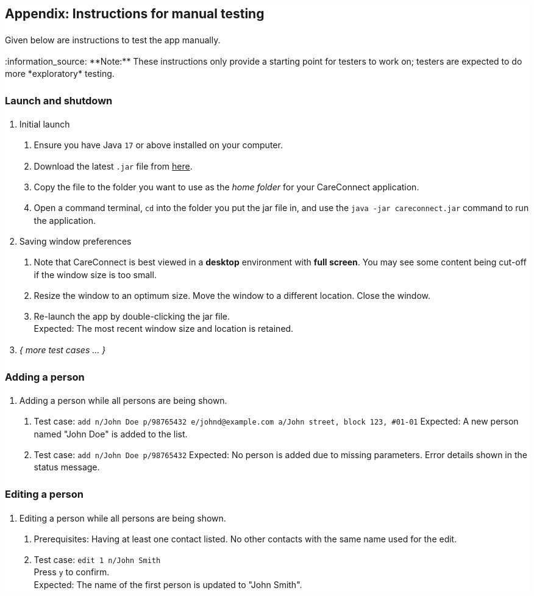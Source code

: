 ## **Appendix: Instructions for manual testing**

Given below are instructions to test the app manually.

<div markdown="span" class="alert alert-info">:information_source: **Note:** These instructions only provide a starting point for testers to work on;
testers are expected to do more *exploratory* testing.

</div>

### Launch and shutdown

1. Initial launch

   1. Ensure you have Java `17` or above installed on your computer.

   1. Download the latest `.jar` file from [here](https://github.com/AY2425S1-CS2103T-W13-2/tp/releases).

   1. Copy the file to the folder you want to use as the _home folder_ for your CareConnect application.

   1. Open a command terminal, `cd` into the folder you put the jar file in, and use the `java -jar careconnect.jar`
      command to run the application.<br>

1. Saving window preferences
   1. Note that CareConnect is best viewed in a **desktop** environment with **full screen**. You may see some
      content being cut-off if the window size is too small.

   1. Resize the window to an optimum size. Move the window to a different location. Close the window.

   1. Re-launch the app by double-clicking the jar file.<br>
      Expected: The most recent window size and location is retained.

1. _{ more test cases …​ }_

### Adding a person
1. Adding a person while all persons are being shown.

   1. Test case: `add n/John Doe p/98765432 e/johnd@example.com a/John street, block 123, #01-01`
      Expected: A new person named "John Doe" is added to the list. 
   
   2. Test case: `add n/John Doe p/98765432`
      Expected: No person is added due to missing parameters. Error details shown in the status 
      message.
      

### Editing a person
1. Editing a person while all persons are being shown.

   1. Prerequisites: Having at least one contact listed. No other contacts with the same 
      name used for the edit.

   1. Test case: `edit 1 n/John Smith`<br>
      Press `y` to confirm.<br>
      Expected: The name of the first person is updated to "John Smith". 
